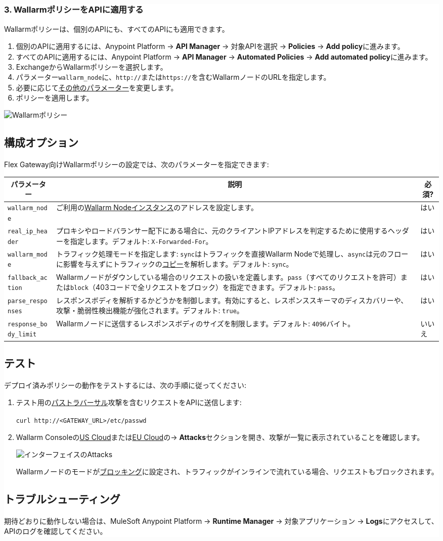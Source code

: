 ### 3. WallarmポリシーをAPIに適用する

Wallarmポリシーは、個別のAPIにも、すべてのAPIにも適用できます。

1. 個別のAPIに適用するには、Anypoint Platform → **API Manager** → 対象APIを選択 → **Policies** → **Add policy**に進みます。
1. すべてのAPIに適用するには、Anypoint Platform → **API Manager** → **Automated Policies** → **Add automated policy**に進みます。
1. ExchangeからWallarmポリシーを選択します。
1. パラメーター`wallarm_node`に、`http://`または`https://`を含むWallarmノードのURLを指定します。
1. 必要に応じて[その他のパラメーター](#configuration-options)を変更します。
1. ポリシーを適用します。

![Wallarmポリシー](../../images/waf-installation/gateways/mulesoft/policy-setup-flex.png)

## 構成オプション

Flex Gateway向けWallarmポリシーの設定では、次のパラメーターを指定できます:

| パラメーター | 説明 | 必須? |
| --------- | ----------- | --------- |
| `wallarm_node` | ご利用の[Wallarm Nodeインスタンス](#1-deploy-a-wallarm-node)のアドレスを設定します。 | はい |
| `real_ip_header` | プロキシやロードバランサー配下にある場合に、元のクライアントIPアドレスを判定するために使用するヘッダーを指定します。デフォルト: `X-Forwarded-For`。 | はい |
| `wallarm_mode` | トラフィック処理モードを指定します: `sync`はトラフィックを直接Wallarm Nodeで処理し、`async`は元のフローに影響を与えずにトラフィックの[コピー](../oob/overview.md)を解析します。デフォルト: `sync`。 | はい |
| `fallback_action` | Wallarmノードがダウンしている場合のリクエストの扱いを定義します。`pass`（すべてのリクエストを許可）または`block`（403コードで全リクエストをブロック）を指定できます。デフォルト: `pass`。 | はい |
| `parse_responses` | レスポンスボディを解析するかどうかを制御します。有効にすると、レスポンススキーマのディスカバリーや、攻撃・脆弱性検出機能が強化されます。デフォルト: `true`。 | はい |
| `response_body_limit` | Wallarmノードに送信するレスポンスボディのサイズを制限します。デフォルト: `4096`バイト。 | いいえ |

## テスト

デプロイ済みポリシーの動作をテストするには、次の手順に従ってください:

1. テスト用の[パストラバーサル][ptrav-attack-docs]攻撃を含むリクエストをAPIに送信します:

    ```
    curl http://<GATEWAY_URL>/etc/passwd
    ```
1. Wallarm Consoleの[US Cloud](https://us1.my.wallarm.com/attacks)または[EU Cloud](https://my.wallarm.com/attacks)の→ **Attacks**セクションを開き、攻撃が一覧に表示されていることを確認します。
    
    ![インターフェイスのAttacks][attacks-in-ui-image]

    Wallarmノードのモードが[ブロッキング](../../admin-en/configure-wallarm-mode.md)に設定され、トラフィックがインラインで流れている場合、リクエストもブロックされます。

## トラブルシューティング

期待どおりに動作しない場合は、MuleSoft Anypoint Platform → **Runtime Manager** → 対象アプリケーション → **Logs**にアクセスして、APIのログを確認してください。


[ptrav-attack-docs]:                ../../attacks-vulns-list.md#path-traversal
[attacks-in-ui-image]:              ../../images/admin-guides/test-attacks-quickstart.png
[filtration-mode-docs]:             ../../admin-en/configure-wallarm-mode.md
[se-connector-setup-img]:           ../../images/waf-installation/se-connector-setup.png
[ip-list-docs]:                     ../../user-guides/ip-lists/overview.md
[api-token]:                        ../../user-guides/settings/api-tokens.md
[api-spec-enforcement-docs]:        ../../api-specification-enforcement/overview.md
[helm-chart-native-node]:           ../native-node/helm-chart.md
[custom-blocking-page]:             ../../admin-en/configuration-guides/configure-block-page-and-code.md
[rate-limiting]:                    ../../user-guides/rules/rate-limiting.md
[multi-tenancy]:                    ../multi-tenant/overview.md